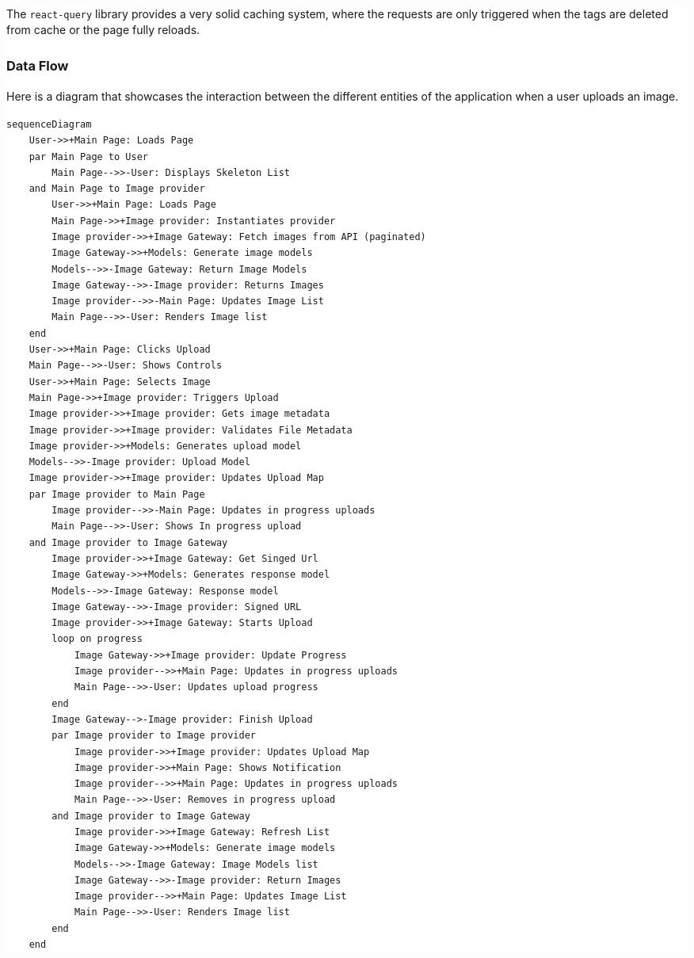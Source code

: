 The `react-query` library provides a very solid caching system, where the requests are only triggered when the tags are deleted from cache or the page fully reloads.

### Data Flow

Here is a diagram that showcases the interaction between the different entities of the application when a user uploads an image.

```mermaid
sequenceDiagram
    User->>+Main Page: Loads Page
    par Main Page to User
        Main Page-->>-User: Displays Skeleton List
    and Main Page to Image provider
        User->>+Main Page: Loads Page
        Main Page->>+Image provider: Instantiates provider
        Image provider->>+Image Gateway: Fetch images from API (paginated)
        Image Gateway->>+Models: Generate image models
        Models-->>-Image Gateway: Return Image Models
        Image Gateway-->>-Image provider: Returns Images
        Image provider-->>-Main Page: Updates Image List
        Main Page-->>-User: Renders Image list
    end
    User->>+Main Page: Clicks Upload
    Main Page-->>-User: Shows Controls
    User->>+Main Page: Selects Image
    Main Page->>+Image provider: Triggers Upload
    Image provider->>+Image provider: Gets image metadata
    Image provider->>+Image provider: Validates File Metadata
    Image provider->>+Models: Generates upload model
    Models-->>-Image provider: Upload Model
    Image provider->>+Image provider: Updates Upload Map
    par Image provider to Main Page
        Image provider-->>-Main Page: Updates in progress uploads
        Main Page-->>-User: Shows In progress upload
    and Image provider to Image Gateway
        Image provider->>+Image Gateway: Get Singed Url
        Image Gateway->>+Models: Generates response model
        Models-->>-Image Gateway: Response model
        Image Gateway-->>-Image provider: Signed URL
        Image provider->>+Image Gateway: Starts Upload
        loop on progress
            Image Gateway->>+Image provider: Update Progress
            Image provider-->>+Main Page: Updates in progress uploads
            Main Page-->>-User: Updates upload progress
        end
        Image Gateway-->-Image provider: Finish Upload
        par Image provider to Image provider
            Image provider->>+Image provider: Updates Upload Map
            Image provider->>+Main Page: Shows Notification
            Image provider-->>+Main Page: Updates in progress uploads
            Main Page-->>-User: Removes in progress upload
        and Image provider to Image Gateway
            Image provider->>+Image Gateway: Refresh List
            Image Gateway->>+Models: Generate image models
            Models-->>-Image Gateway: Image Models list
            Image Gateway-->>-Image provider: Return Images
            Image provider-->>+Main Page: Updates Image List
            Main Page-->>-User: Renders Image list
        end
    end
```
